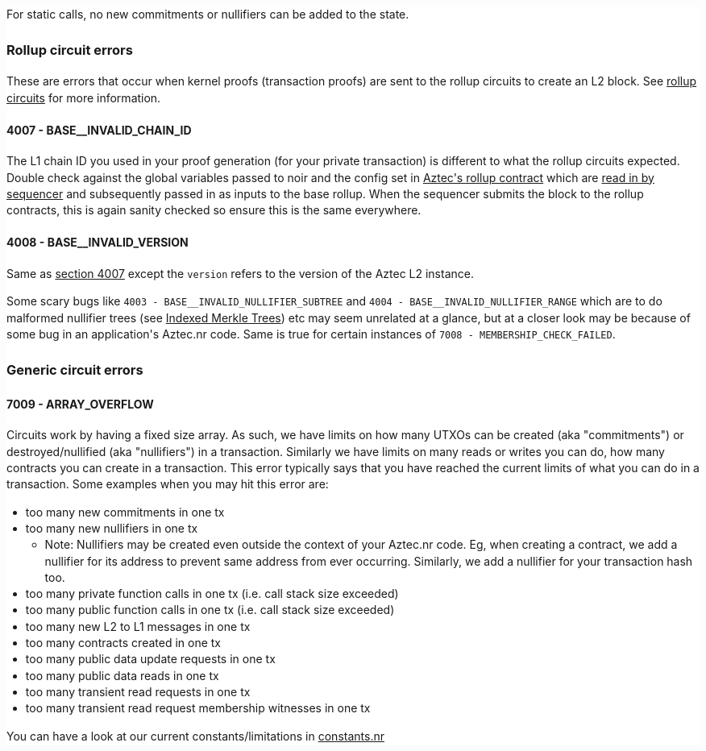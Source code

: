 For static calls, no new commitments or nullifiers can be added to the state.

### Rollup circuit errors

These are errors that occur when kernel proofs (transaction proofs) are sent to the rollup circuits to create an L2 block. See [rollup circuits](../../concepts/advanced/circuits/rollup_circuits/main.md) for more information.

#### 4007 - BASE\_\_INVALID_CHAIN_ID

The L1 chain ID you used in your proof generation (for your private transaction) is different to what the rollup circuits expected. Double check against the global variables passed to noir and the config set in [Aztec's rollup contract](https://github.com/AztecProtocol/aztec-packages/blob/master/l1-contracts/src/core/Rollup.sol) which are [read in by sequencer](https://github.com/AztecProtocol/aztec3-packages/blob/master/yarn-project/sequencer-client/src/global_variable_builder/global_builder.ts#L32) and subsequently passed in as inputs to the base rollup. When the sequencer submits the block to the rollup contracts, this is again sanity checked so ensure this is the same everywhere.

#### 4008 - BASE\_\_INVALID_VERSION

Same as [section 4007](#4007---base__invalid_chain_id) except the `version` refers to the version of the Aztec L2 instance.

Some scary bugs like `4003 - BASE__INVALID_NULLIFIER_SUBTREE` and `4004 - BASE__INVALID_NULLIFIER_RANGE` which are to do malformed nullifier trees (see [Indexed Merkle Trees](../../concepts/advanced/data_structures/indexed_merkle_tree.md)) etc may seem unrelated at a glance, but at a closer look may be because of some bug in an application's Aztec.nr code. Same is true for certain instances of `7008 - MEMBERSHIP_CHECK_FAILED`.

### Generic circuit errors

#### 7009 - ARRAY_OVERFLOW

Circuits work by having a fixed size array. As such, we have limits on how many UTXOs can be created (aka "commitments") or destroyed/nullified (aka "nullifiers") in a transaction. Similarly we have limits on many reads or writes you can do, how many contracts you can create in a transaction. This error typically says that you have reached the current limits of what you can do in a transaction. Some examples when you may hit this error are:

- too many new commitments in one tx
- too many new nullifiers in one tx
  - Note: Nullifiers may be created even outside the context of your Aztec.nr code. Eg, when creating a contract, we add a nullifier for its address to prevent same address from ever occurring. Similarly, we add a nullifier for your transaction hash too.
- too many private function calls in one tx (i.e. call stack size exceeded)
- too many public function calls in one tx (i.e. call stack size exceeded)
- too many new L2 to L1 messages in one tx
- too many contracts created in one tx
- too many public data update requests in one tx
- too many public data reads in one tx
- too many transient read requests in one tx
- too many transient read request membership witnesses in one tx

You can have a look at our current constants/limitations in [constants.nr](https://github.com/AztecProtocol/aztec-packages/blob/master/yarn-project/aztec-nr/aztec/src/constants_gen.nr)
